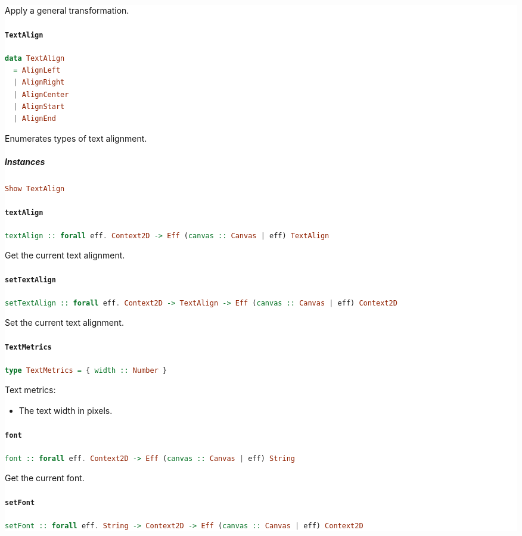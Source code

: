 Apply a general transformation.

#### `TextAlign`

``` purescript
data TextAlign
  = AlignLeft
  | AlignRight
  | AlignCenter
  | AlignStart
  | AlignEnd
```

Enumerates types of text alignment.

##### Instances
``` purescript
Show TextAlign
```

#### `textAlign`

``` purescript
textAlign :: forall eff. Context2D -> Eff (canvas :: Canvas | eff) TextAlign
```

Get the current text alignment.

#### `setTextAlign`

``` purescript
setTextAlign :: forall eff. Context2D -> TextAlign -> Eff (canvas :: Canvas | eff) Context2D
```

Set the current text alignment.

#### `TextMetrics`

``` purescript
type TextMetrics = { width :: Number }
```

Text metrics:

- The text width in pixels. 

#### `font`

``` purescript
font :: forall eff. Context2D -> Eff (canvas :: Canvas | eff) String
```

Get the current font.

#### `setFont`

``` purescript
setFont :: forall eff. String -> Context2D -> Eff (canvas :: Canvas | eff) Context2D
```
